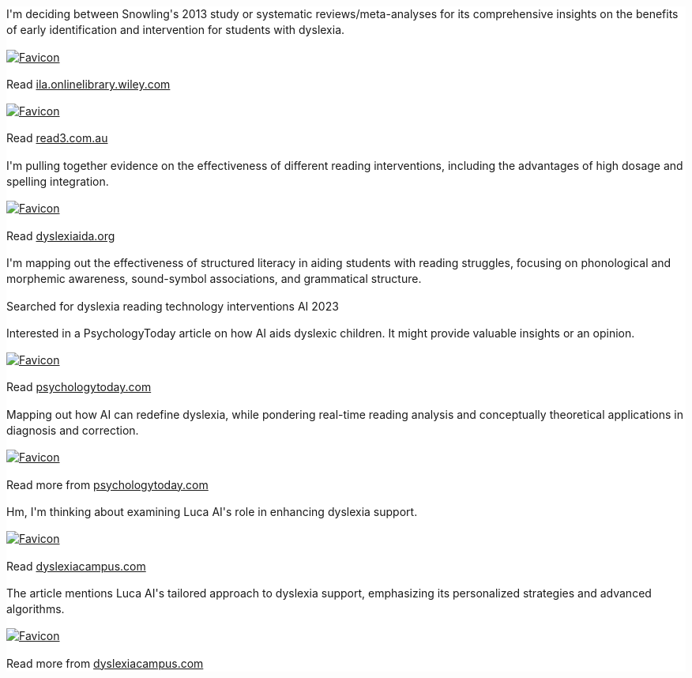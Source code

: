 I'm deciding between Snowling's 2013 study or systematic reviews/meta-analyses for its comprehensive insights on the benefits of early identification and intervention for students with dyslexia.

[![Favicon](https://www.google.com/s2/favicons?domain=https://ila.onlinelibrary.wiley.com&sz=16)](https://ila.onlinelibrary.wiley.com/)

Read [ila.onlinelibrary.wiley.com](https://ila.onlinelibrary.wiley.com/)

[![Favicon](https://www.google.com/s2/favicons?domain=https://read3.com.au&sz=16)](https://read3.com.au/)

Read [read3.com.au](https://read3.com.au/)


I'm pulling together evidence on the effectiveness of different reading interventions, including the advantages of high dosage and spelling integration.

[![Favicon](https://www.google.com/s2/favicons?domain=https://dyslexiaida.org&sz=16)](https://dyslexiaida.org/)

Read [dyslexiaida.org](https://dyslexiaida.org/)


I'm mapping out the effectiveness of structured literacy in aiding students with reading struggles, focusing on phonological and morphemic awareness, sound-symbol associations, and grammatical structure.

Searched for dyslexia reading technology interventions AI 2023


Interested in a PsychologyToday article on how AI aids dyslexic children. It might provide valuable insights or an opinion.

[![Favicon](https://www.google.com/s2/favicons?domain=https://www.psychologytoday.com&sz=16)](https://www.psychologytoday.com/)

Read [psychologytoday.com](https://www.psychologytoday.com/)


Mapping out how AI can redefine dyslexia, while pondering real-time reading analysis and conceptually theoretical applications in diagnosis and correction.

[![Favicon](https://www.google.com/s2/favicons?domain=https://www.psychologytoday.com&sz=16)](https://www.psychologytoday.com/)

Read more from [psychologytoday.com](https://www.psychologytoday.com/)


Hm, I'm thinking about examining Luca AI's role in enhancing dyslexia support.

[![Favicon](https://www.google.com/s2/favicons?domain=https://dyslexiacampus.com&sz=16)](https://dyslexiacampus.com/)

Read [dyslexiacampus.com](https://dyslexiacampus.com/)


The article mentions Luca AI's tailored approach to dyslexia support, emphasizing its personalized strategies and advanced algorithms.

[![Favicon](https://www.google.com/s2/favicons?domain=https://dyslexiacampus.com&sz=16)](https://dyslexiacampus.com/)

Read more from [dyslexiacampus.com](https://dyslexiacampus.com/)
